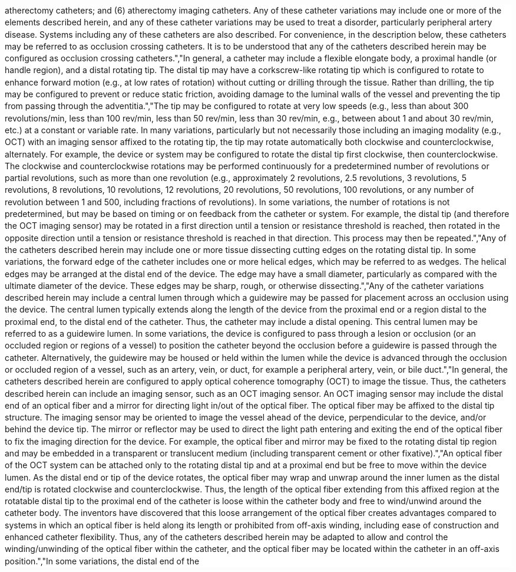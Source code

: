 atherectomy catheters; and (6) atherectomy imaging catheters. Any of these catheter variations may include one or more of the elements described herein, and any of these catheter variations may be used to treat a disorder, particularly peripheral artery disease. Systems including any of these catheters are also described. For convenience, in the description below, these catheters may be referred to as occlusion crossing catheters. It is to be understood that any of the catheters described herein may be configured as occlusion crossing catheters.","In general, a catheter may include a flexible elongate body, a proximal handle (or handle region), and a distal rotating tip. The distal tip may have a corkscrew-like rotating tip which is configured to rotate to enhance forward motion (e.g., at low rates of rotation) without cutting or drilling through the tissue. Rather than drilling, the tip may be configured to prevent or reduce static friction, avoiding damage to the luminal walls of the vessel and preventing the tip from passing through the adventitia.","The tip may be configured to rotate at very low speeds (e.g., less than about 300 revolutions\/min, less than 100 rev\/min, less than 50 rev\/min, less than 30 rev\/min, e.g., between about 1 and about 30 rev\/min, etc.) at a constant or variable rate. In many variations, particularly but not necessarily those including an imaging modality (e.g., OCT) with an imaging sensor affixed to the rotating tip, the tip may rotate automatically both clockwise and counterclockwise, alternately. For example, the device or system may be configured to rotate the distal tip first clockwise, then counterclockwise. The clockwise and counterclockwise rotations may be performed continuously for a predetermined number of revolutions or partial revolutions, such as more than one revolution (e.g., approximately 2 revolutions, 2.5 revolutions, 3 revolutions, 5 revolutions, 8 revolutions, 10 revolutions, 12 revolutions, 20 revolutions, 50 revolutions, 100 revolutions, or any number of revolution between 1 and 500, including fractions of revolutions). In some variations, the number of rotations is not predetermined, but may be based on timing or on feedback from the catheter or system. For example, the distal tip (and therefore the OCT imaging sensor) may be rotated in a first direction until a tension or resistance threshold is reached, then rotated in the opposite direction until a tension or resistance threshold is reached in that direction. This process may then be repeated.","Any of the catheters described herein may include one or more tissue dissecting cutting edges on the rotating distal tip. In some variations, the forward edge of the catheter includes one or more helical edges, which may be referred to as wedges. The helical edges may be arranged at the distal end of the device. The edge may have a small diameter, particularly as compared with the ultimate diameter of the device. These edges may be sharp, rough, or otherwise dissecting.","Any of the catheter variations described herein may include a central lumen through which a guidewire may be passed for placement across an occlusion using the device. The central lumen typically extends along the length of the device from the proximal end or a region distal to the proximal end, to the distal end of the catheter. Thus, the catheter may include a distal opening. This central lumen may be referred to as a guidewire lumen. In some variations, the device is configured to pass through a lesion or occlusion (or an occluded region or regions of a vessel) to position the catheter beyond the occlusion before a guidewire is passed through the catheter. Alternatively, the guidewire may be housed or held within the lumen while the device is advanced through the occlusion or occluded region of a vessel, such as an artery, vein, or duct, for example a peripheral artery, vein, or bile duct.","In general, the catheters described herein are configured to apply optical coherence tomography (OCT) to image the tissue. Thus, the catheters described herein can include an imaging sensor, such as an OCT imaging sensor. An OCT imaging sensor may include the distal end of an optical fiber and a mirror for directing light in\/out of the optical fiber. The optical fiber may be affixed to the distal tip structure. The imaging sensor may be oriented to image the vessel ahead of the device, perpendicular to the device, and\/or behind the device tip. The mirror or reflector may be used to direct the light path entering and exiting the end of the optical fiber to fix the imaging direction for the device. For example, the optical fiber and mirror may be fixed to the rotating distal tip region and may be embedded in a transparent or translucent medium (including transparent cement or other fixative).","An optical fiber of the OCT system can be attached only to the rotating distal tip and at a proximal end but be free to move within the device lumen. As the distal end or tip of the device rotates, the optical fiber may wrap and unwrap around the inner lumen as the distal end\/tip is rotated clockwise and counterclockwise. Thus, the length of the optical fiber extending from this affixed region at the rotatable distal tip to the proximal end of the catheter is loose within the catheter body and free to wind\/unwind around the catheter body. The inventors have discovered that this loose arrangement of the optical fiber creates advantages compared to systems in which an optical fiber is held along its length or prohibited from off-axis winding, including ease of construction and enhanced catheter flexibility. Thus, any of the catheters described herein may be adapted to allow and control the winding\/unwinding of the optical fiber within the catheter, and the optical fiber may be located within the catheter in an off-axis position.","In some variations, the distal end of the